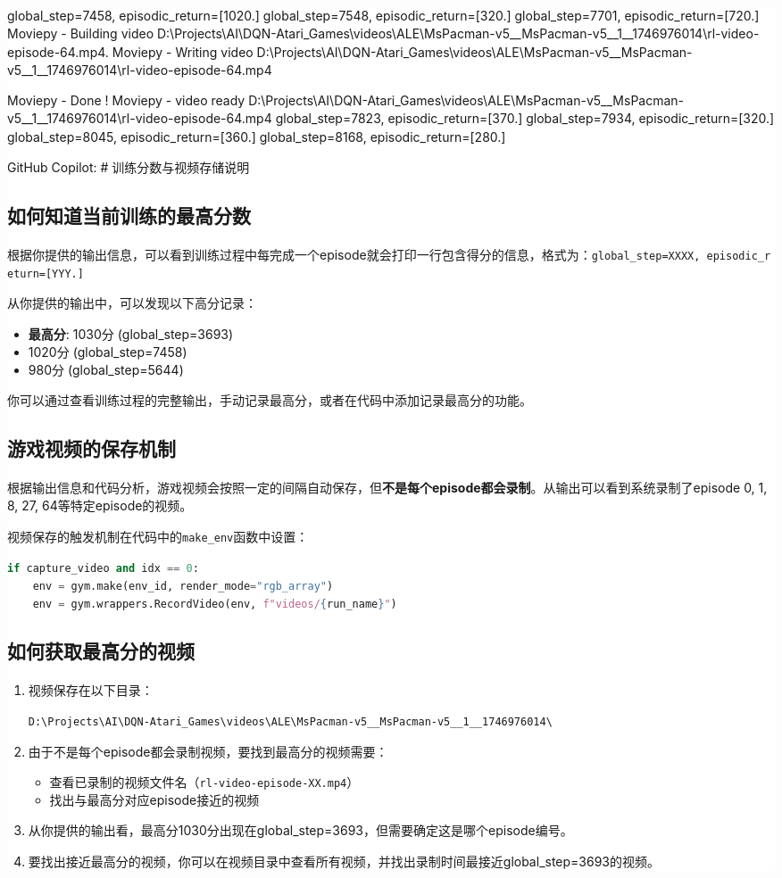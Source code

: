 global_step=7458, episodic_return=[1020.]
global_step=7548, episodic_return=[320.]
global_step=7701, episodic_return=[720.]
Moviepy - Building video D:\Projects\AI\DQN-Atari_Games\videos\ALE\MsPacman-v5__MsPacman-v5__1__1746976014\rl-video-episode-64.mp4.
Moviepy - Writing video D:\Projects\AI\DQN-Atari_Games\videos\ALE\MsPacman-v5__MsPacman-v5__1__1746976014\rl-video-episode-64.mp4

Moviepy - Done !
Moviepy - video ready D:\Projects\AI\DQN-Atari_Games\videos\ALE\MsPacman-v5__MsPacman-v5__1__1746976014\rl-video-episode-64.mp4
global_step=7823, episodic_return=[370.]
global_step=7934, episodic_return=[320.]
global_step=8045, episodic_return=[360.]
global_step=8168, episodic_return=[280.]

GitHub Copilot: # 训练分数与视频存储说明

## 如何知道当前训练的最高分数

根据你提供的输出信息，可以看到训练过程中每完成一个episode就会打印一行包含得分的信息，格式为：`global_step=XXXX, episodic_return=[YYY.]`

从你提供的输出中，可以发现以下高分记录：
- **最高分**: 1030分 (global_step=3693)
- 1020分 (global_step=7458)
- 980分 (global_step=5644)

你可以通过查看训练过程的完整输出，手动记录最高分，或者在代码中添加记录最高分的功能。

## 游戏视频的保存机制

根据输出信息和代码分析，游戏视频会按照一定的间隔自动保存，但**不是每个episode都会录制**。从输出可以看到系统录制了episode 0, 1, 8, 27, 64等特定episode的视频。

视频保存的触发机制在代码中的`make_env`函数中设置：
```python
if capture_video and idx == 0:
    env = gym.make(env_id, render_mode="rgb_array")
    env = gym.wrappers.RecordVideo(env, f"videos/{run_name}")
```

## 如何获取最高分的视频

1. 视频保存在以下目录：
   ```
   D:\Projects\AI\DQN-Atari_Games\videos\ALE\MsPacman-v5__MsPacman-v5__1__1746976014\
   ```

2. 由于不是每个episode都会录制视频，要找到最高分的视频需要：
   - 查看已录制的视频文件名（`rl-video-episode-XX.mp4`）
   - 找出与最高分对应episode接近的视频

3. 从你提供的输出看，最高分1030分出现在global_step=3693，但需要确定这是哪个episode编号。

4. 要找出接近最高分的视频，你可以在视频目录中查看所有视频，并找出录制时间最接近global_step=3693的视频。
